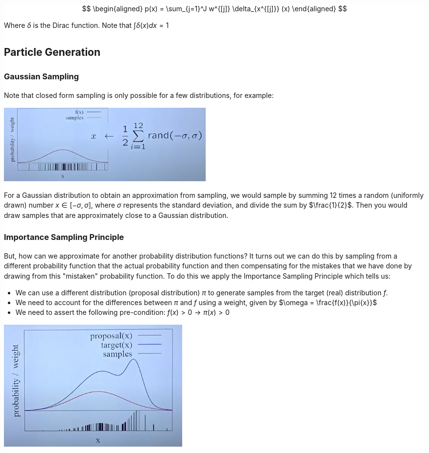 $$
\begin{aligned}
p(x) = \sum_{j=1}^J w^{[j]} \delta_{x^{[j]}} (x)
\end{aligned}
$$

Where $\delta$ is the Dirac function. Note that $\int \delta(x) dx = 1$

## Particle Generation

### Gaussian Sampling

Note that closed form sampling is only possible for a few distributions, for example:

![Gaussian Closed Form Samping](assets/sample_gaussian.png)

For a Gaussian distribution to obtain an approximation from sampling, we would sample by summing $12$ times a random (uniformly drawn) number $x \in [-\sigma, \sigma]$, where $\sigma$ represents the standard deviation, and divide the sum by $\frac{1}{2}$. Then you would draw samples that are approximately close to a Gaussian distribution.

### Importance Sampling Principle

But, how can we approximate for another probability distribution functions? It turns out we can do this by sampling from a different probability function that the actual probability function and then compensating for the mistakes that we have done by drawing from this "mistaken" probability function. To do this we apply the Importance Sampling Principle which tells us:

- We can use a different distribution (proposal distribution) $\pi$ to generate samples from the target (real) distribution $f$.
- We need to account for the differences between $\pi$ and $f$ using a weight, given by $\omega = \frac{f(x)}{\pi{x}}$
- We need to assert the following pre-condition: $f(x) > 0 \rightarrow \pi(x) > 0$

![Importance Sampling Principle](assets/importance_sampling_principle.png)
